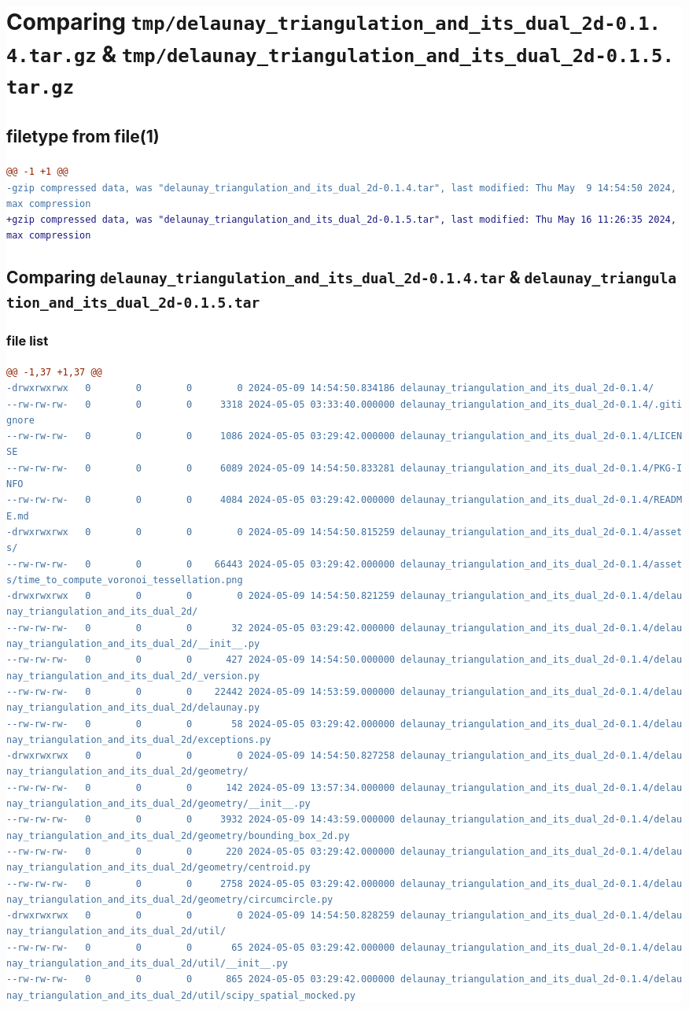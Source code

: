 # Comparing `tmp/delaunay_triangulation_and_its_dual_2d-0.1.4.tar.gz` & `tmp/delaunay_triangulation_and_its_dual_2d-0.1.5.tar.gz`

## filetype from file(1)

```diff
@@ -1 +1 @@
-gzip compressed data, was "delaunay_triangulation_and_its_dual_2d-0.1.4.tar", last modified: Thu May  9 14:54:50 2024, max compression
+gzip compressed data, was "delaunay_triangulation_and_its_dual_2d-0.1.5.tar", last modified: Thu May 16 11:26:35 2024, max compression
```

## Comparing `delaunay_triangulation_and_its_dual_2d-0.1.4.tar` & `delaunay_triangulation_and_its_dual_2d-0.1.5.tar`

### file list

```diff
@@ -1,37 +1,37 @@
-drwxrwxrwx   0        0        0        0 2024-05-09 14:54:50.834186 delaunay_triangulation_and_its_dual_2d-0.1.4/
--rw-rw-rw-   0        0        0     3318 2024-05-05 03:33:40.000000 delaunay_triangulation_and_its_dual_2d-0.1.4/.gitignore
--rw-rw-rw-   0        0        0     1086 2024-05-05 03:29:42.000000 delaunay_triangulation_and_its_dual_2d-0.1.4/LICENSE
--rw-rw-rw-   0        0        0     6089 2024-05-09 14:54:50.833281 delaunay_triangulation_and_its_dual_2d-0.1.4/PKG-INFO
--rw-rw-rw-   0        0        0     4084 2024-05-05 03:29:42.000000 delaunay_triangulation_and_its_dual_2d-0.1.4/README.md
-drwxrwxrwx   0        0        0        0 2024-05-09 14:54:50.815259 delaunay_triangulation_and_its_dual_2d-0.1.4/assets/
--rw-rw-rw-   0        0        0    66443 2024-05-05 03:29:42.000000 delaunay_triangulation_and_its_dual_2d-0.1.4/assets/time_to_compute_voronoi_tessellation.png
-drwxrwxrwx   0        0        0        0 2024-05-09 14:54:50.821259 delaunay_triangulation_and_its_dual_2d-0.1.4/delaunay_triangulation_and_its_dual_2d/
--rw-rw-rw-   0        0        0       32 2024-05-05 03:29:42.000000 delaunay_triangulation_and_its_dual_2d-0.1.4/delaunay_triangulation_and_its_dual_2d/__init__.py
--rw-rw-rw-   0        0        0      427 2024-05-09 14:54:50.000000 delaunay_triangulation_and_its_dual_2d-0.1.4/delaunay_triangulation_and_its_dual_2d/_version.py
--rw-rw-rw-   0        0        0    22442 2024-05-09 14:53:59.000000 delaunay_triangulation_and_its_dual_2d-0.1.4/delaunay_triangulation_and_its_dual_2d/delaunay.py
--rw-rw-rw-   0        0        0       58 2024-05-05 03:29:42.000000 delaunay_triangulation_and_its_dual_2d-0.1.4/delaunay_triangulation_and_its_dual_2d/exceptions.py
-drwxrwxrwx   0        0        0        0 2024-05-09 14:54:50.827258 delaunay_triangulation_and_its_dual_2d-0.1.4/delaunay_triangulation_and_its_dual_2d/geometry/
--rw-rw-rw-   0        0        0      142 2024-05-09 13:57:34.000000 delaunay_triangulation_and_its_dual_2d-0.1.4/delaunay_triangulation_and_its_dual_2d/geometry/__init__.py
--rw-rw-rw-   0        0        0     3932 2024-05-09 14:43:59.000000 delaunay_triangulation_and_its_dual_2d-0.1.4/delaunay_triangulation_and_its_dual_2d/geometry/bounding_box_2d.py
--rw-rw-rw-   0        0        0      220 2024-05-05 03:29:42.000000 delaunay_triangulation_and_its_dual_2d-0.1.4/delaunay_triangulation_and_its_dual_2d/geometry/centroid.py
--rw-rw-rw-   0        0        0     2758 2024-05-05 03:29:42.000000 delaunay_triangulation_and_its_dual_2d-0.1.4/delaunay_triangulation_and_its_dual_2d/geometry/circumcircle.py
-drwxrwxrwx   0        0        0        0 2024-05-09 14:54:50.828259 delaunay_triangulation_and_its_dual_2d-0.1.4/delaunay_triangulation_and_its_dual_2d/util/
--rw-rw-rw-   0        0        0       65 2024-05-05 03:29:42.000000 delaunay_triangulation_and_its_dual_2d-0.1.4/delaunay_triangulation_and_its_dual_2d/util/__init__.py
--rw-rw-rw-   0        0        0      865 2024-05-05 03:29:42.000000 delaunay_triangulation_and_its_dual_2d-0.1.4/delaunay_triangulation_and_its_dual_2d/util/scipy_spatial_mocked.py
```